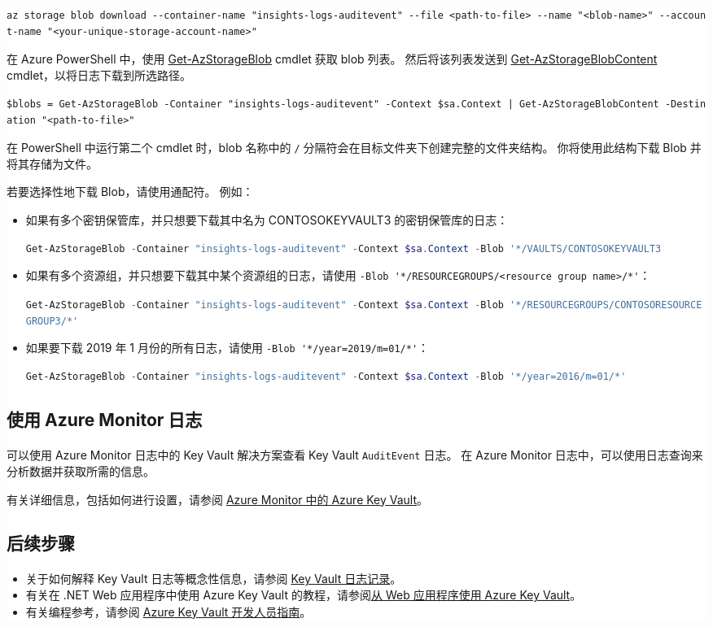 ```azurecli-interactive
az storage blob download --container-name "insights-logs-auditevent" --file <path-to-file> --name "<blob-name>" --account-name "<your-unique-storage-account-name>"
```

在 Azure PowerShell 中，使用 [Get-AzStorageBlob](/powershell/module/az.storage/get-azstorageblob) cmdlet 获取 blob 列表。 然后将该列表发送到 [Get-AzStorageBlobContent](/powershell/module/az.storage/get-azstorageblobcontent) cmdlet，以将日志下载到所选路径。

```powershell-interactive
$blobs = Get-AzStorageBlob -Container "insights-logs-auditevent" -Context $sa.Context | Get-AzStorageBlobContent -Destination "<path-to-file>"
```

在 PowerShell 中运行第二个 cmdlet 时，blob 名称中的 `/` 分隔符会在目标文件夹下创建完整的文件夹结构。 你将使用此结构下载 Blob 并将其存储为文件。

若要选择性地下载 Blob，请使用通配符。 例如：

* 如果有多个密钥保管库，并只想要下载其中名为 CONTOSOKEYVAULT3 的密钥保管库的日志：

  ```powershell
  Get-AzStorageBlob -Container "insights-logs-auditevent" -Context $sa.Context -Blob '*/VAULTS/CONTOSOKEYVAULT3
  ```

* 如果有多个资源组，并只想要下载其中某个资源组的日志，请使用 `-Blob '*/RESOURCEGROUPS/<resource group name>/*'`：

  ```powershell
  Get-AzStorageBlob -Container "insights-logs-auditevent" -Context $sa.Context -Blob '*/RESOURCEGROUPS/CONTOSORESOURCEGROUP3/*'
  ```

* 如果要下载 2019 年 1 月份的所有日志，请使用 `-Blob '*/year=2019/m=01/*'`：

  ```powershell
  Get-AzStorageBlob -Container "insights-logs-auditevent" -Context $sa.Context -Blob '*/year=2016/m=01/*'
  ```

## <a name="use-azure-monitor-logs"></a>使用 Azure Monitor 日志

可以使用 Azure Monitor 日志中的 Key Vault 解决方案查看 Key Vault `AuditEvent` 日志。 在 Azure Monitor 日志中，可以使用日志查询来分析数据并获取所需的信息。

有关详细信息，包括如何进行设置，请参阅 [Azure Monitor 中的 Azure Key Vault](../../azure-monitor/insights/key-vault-insights-overview.md)。

## <a name="next-steps"></a>后续步骤

- 关于如何解释 Key Vault 日志等概念性信息，请参阅 [Key Vault 日志记录](logging.md)。
- 有关在 .NET Web 应用程序中使用 Azure Key Vault 的教程，请参阅[从 Web 应用程序使用 Azure Key Vault](tutorial-net-create-vault-azure-web-app.md)。
- 有关编程参考，请参阅 [Azure Key Vault 开发人员指南](developers-guide.md)。
